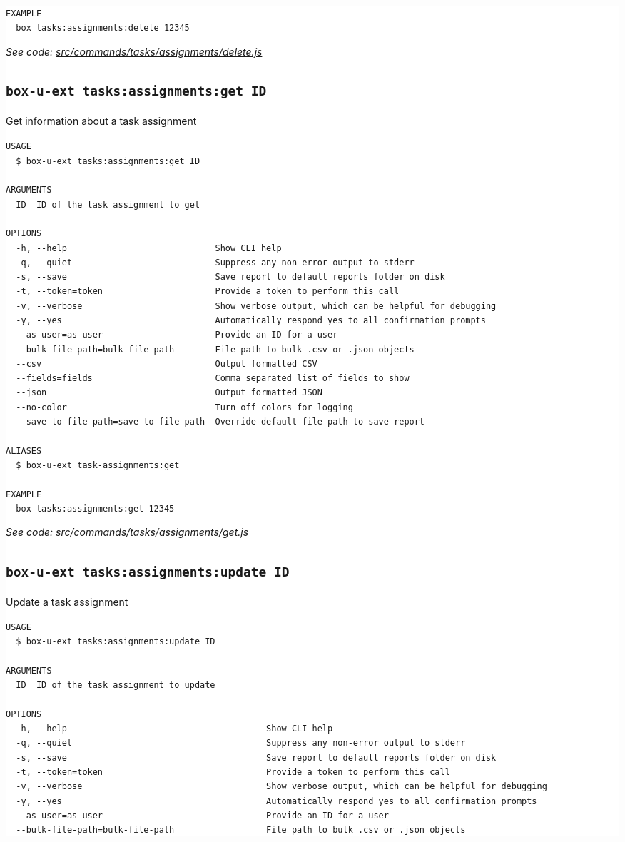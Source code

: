 ```
EXAMPLE
  box tasks:assignments:delete 12345
```

_See code: [src/commands/tasks/assignments/delete.js](https://github.com/vsunday/boxcli-ext/blob/v0.0.5/src/commands/tasks/assignments/delete.js)_

## `box-u-ext tasks:assignments:get ID`

Get information about a task assignment

```
USAGE
  $ box-u-ext tasks:assignments:get ID

ARGUMENTS
  ID  ID of the task assignment to get

OPTIONS
  -h, --help                             Show CLI help
  -q, --quiet                            Suppress any non-error output to stderr
  -s, --save                             Save report to default reports folder on disk
  -t, --token=token                      Provide a token to perform this call
  -v, --verbose                          Show verbose output, which can be helpful for debugging
  -y, --yes                              Automatically respond yes to all confirmation prompts
  --as-user=as-user                      Provide an ID for a user
  --bulk-file-path=bulk-file-path        File path to bulk .csv or .json objects
  --csv                                  Output formatted CSV
  --fields=fields                        Comma separated list of fields to show
  --json                                 Output formatted JSON
  --no-color                             Turn off colors for logging
  --save-to-file-path=save-to-file-path  Override default file path to save report

ALIASES
  $ box-u-ext task-assignments:get

EXAMPLE
  box tasks:assignments:get 12345
```

_See code: [src/commands/tasks/assignments/get.js](https://github.com/vsunday/boxcli-ext/blob/v0.0.5/src/commands/tasks/assignments/get.js)_

## `box-u-ext tasks:assignments:update ID`

Update a task assignment

```
USAGE
  $ box-u-ext tasks:assignments:update ID

ARGUMENTS
  ID  ID of the task assignment to update

OPTIONS
  -h, --help                                       Show CLI help
  -q, --quiet                                      Suppress any non-error output to stderr
  -s, --save                                       Save report to default reports folder on disk
  -t, --token=token                                Provide a token to perform this call
  -v, --verbose                                    Show verbose output, which can be helpful for debugging
  -y, --yes                                        Automatically respond yes to all confirmation prompts
  --as-user=as-user                                Provide an ID for a user
  --bulk-file-path=bulk-file-path                  File path to bulk .csv or .json objects
```